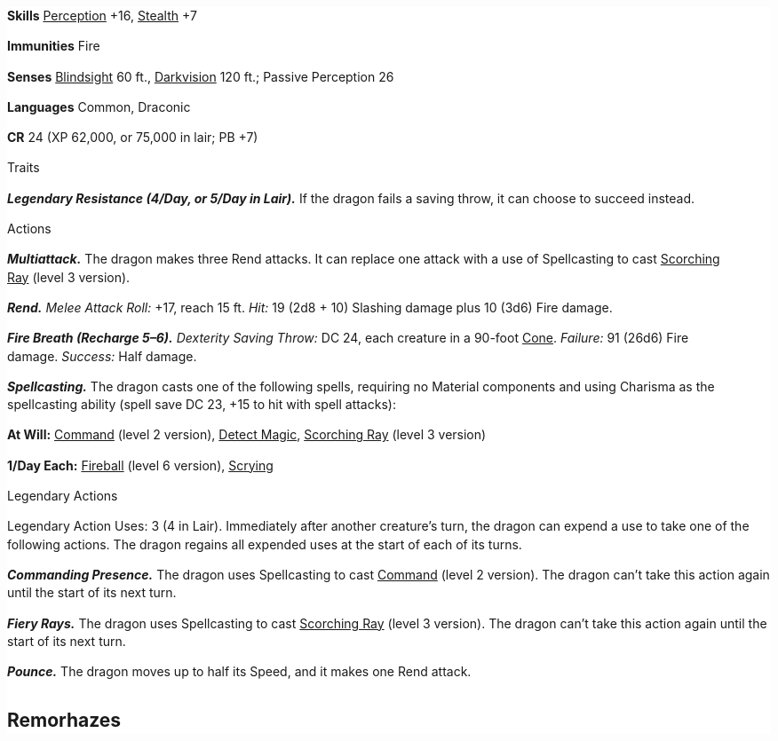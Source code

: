 **Skills** [Perception](https://www.dndbeyond.com/sources/dnd/free-rules/playing-the-game#Skills) +16, [Stealth](https://www.dndbeyond.com/sources/dnd/free-rules/playing-the-game#Skills) +7

**Immunities** Fire

**Senses** [Blindsight](https://www.dndbeyond.com/sources/dnd/free-rules/rules-glossary#Blindsight) 60 ft., [Darkvision](https://www.dndbeyond.com/sources/dnd/free-rules/rules-glossary#Darkvision) 120 ft.; Passive Perception 26

**Languages** Common, Draconic

**CR** 24 (XP 62,000, or 75,000 in lair; PB +7)

Traits

**_Legendary Resistance (4/Day, or 5/Day in Lair)._** If the dragon fails a saving throw, it can choose to succeed instead.

Actions

**_Multiattack._** The dragon makes three Rend attacks. It can replace one attack with a use of Spellcasting to cast [Scorching Ray](https://www.dndbeyond.com/spells/2619005-scorching-ray) (level 3 version).

**_Rend._** _Melee Attack Roll:_ +17, reach 15 ft. _Hit:_ 19 (2d8 + 10) Slashing damage plus 10 (3d6) Fire damage.

**_Fire Breath (Recharge 5–6)._** _Dexterity Saving Throw:_ DC 24, each creature in a 90-foot [Cone](https://www.dndbeyond.com/sources/dnd/free-rules/rules-glossary#ConeAreaofEffect). _Failure:_ 91 (26d6) Fire damage. _Success:_ Half damage.

**_Spellcasting._** The dragon casts one of the following spells, requiring no Material components and using Charisma as the spellcasting ability (spell save DC 23, +15 to hit with spell attacks):

**At Will:** [Command](https://www.dndbeyond.com/spells/2618985-command) (level 2 version), [Detect Magic](https://www.dndbeyond.com/spells/2619097-detect-magic), [Scorching Ray](https://www.dndbeyond.com/spells/2619005-scorching-ray) (level 3 version)

**1/Day Each:** [Fireball](https://www.dndbeyond.com/spells/2618887-fireball) (level 6 version), [Scrying](https://www.dndbeyond.com/spells/2619007-scrying)

Legendary Actions

Legendary Action Uses: 3 (4 in Lair). Immediately after another creature’s turn, the dragon can expend a use to take one of the following actions. The dragon regains all expended uses at the start of each of its turns.

**_Commanding Presence._** The dragon uses Spellcasting to cast [Command](https://www.dndbeyond.com/spells/2618985-command) (level 2 version). The dragon can’t take this action again until the start of its next turn.

**_Fiery Rays._** The dragon uses Spellcasting to cast [Scorching Ray](https://www.dndbeyond.com/spells/2619005-scorching-ray) (level 3 version). The dragon can’t take this action again until the start of its next turn.

**_Pounce._** The dragon moves up to half its Speed, and it makes one Rend attack.

## [](https://www.dndbeyond.com/sources/dnd/mm-2024/monsters-r#Remorhazes)Remorhazes

